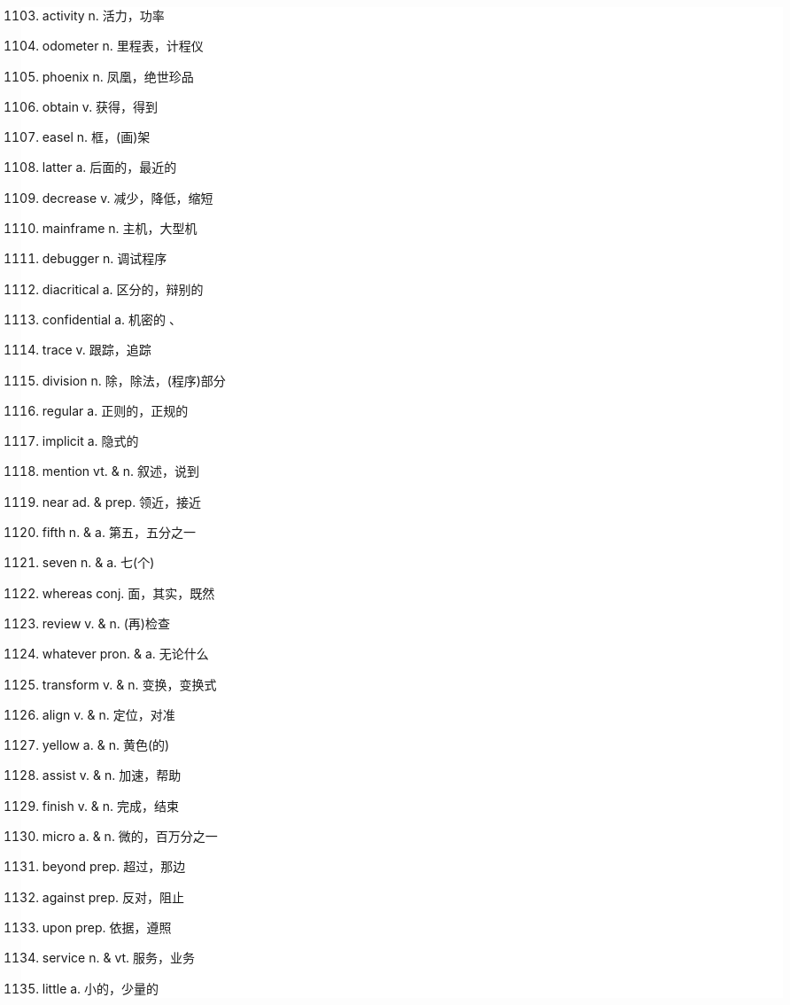 1103. activity n. 活力，功率 

1104. odometer n. 里程表，计程仪 

1105. phoenix n. 凤凰，绝世珍品 

1106. obtain v. 获得，得到 

1107. easel n. 框，(画)架 

1108. latter a. 后面的，最近的 

1109. decrease v. 减少，降低，缩短 

1110. mainframe n. 主机，大型机 

1111. debugger n. 调试程序 

1112. diacritical a. 区分的，辩别的

1113. confidential a. 机密的 、

1114. trace v. 跟踪，追踪 

1115. division n. 除，除法，(程序)部分 

1116. regular a. 正则的，正规的 

1117. implicit a. 隐式的 

1118. mention vt. & n. 叙述，说到 

1119. near ad. & prep. 领近，接近 

1120. fifth n. & a. 第五，五分之一 

1121. seven n. & a. 七(个) 

1122. whereas conj. 面，其实，既然 

1123. review v. & n. (再)检查 

1124. whatever pron. & a. 无论什么 

1125. transform v. & n. 变换，变换式 

1126. align v. & n. 定位，对准 

1127. yellow a. & n. 黄色(的) 

1128. assist v. & n. 加速，帮助 

1129. finish v. & n. 完成，结束 

1130. micro a. & n. 微的，百万分之一 

1131. beyond prep. 超过，那边 

1132. against prep. 反对，阻止 

1133. upon prep. 依据，遵照 

1134. service n. & vt. 服务，业务 

1135. little a. 小的，少量的 
